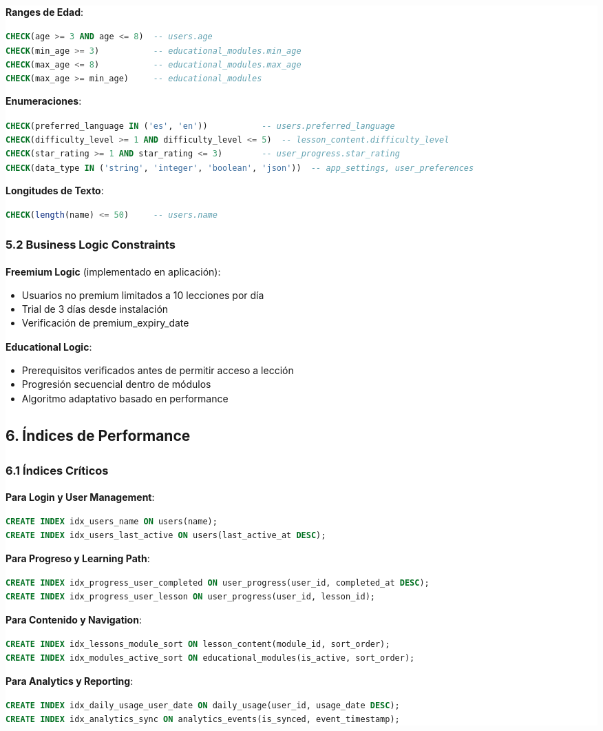 **Ranges de Edad**:
```sql
CHECK(age >= 3 AND age <= 8)  -- users.age
CHECK(min_age >= 3)           -- educational_modules.min_age
CHECK(max_age <= 8)           -- educational_modules.max_age
CHECK(max_age >= min_age)     -- educational_modules
```

**Enumeraciones**:
```sql
CHECK(preferred_language IN ('es', 'en'))           -- users.preferred_language
CHECK(difficulty_level >= 1 AND difficulty_level <= 5)  -- lesson_content.difficulty_level
CHECK(star_rating >= 1 AND star_rating <= 3)        -- user_progress.star_rating
CHECK(data_type IN ('string', 'integer', 'boolean', 'json'))  -- app_settings, user_preferences
```

**Longitudes de Texto**:
```sql
CHECK(length(name) <= 50)     -- users.name
```

### 5.2 Business Logic Constraints

**Freemium Logic** (implementado en aplicación):
- Usuarios no premium limitados a 10 lecciones por día
- Trial de 3 días desde instalación
- Verificación de premium_expiry_date

**Educational Logic**:
- Prerequisitos verificados antes de permitir acceso a lección
- Progresión secuencial dentro de módulos
- Algoritmo adaptativo basado en performance

## 6. Índices de Performance

### 6.1 Índices Críticos

**Para Login y User Management**:
```sql
CREATE INDEX idx_users_name ON users(name);
CREATE INDEX idx_users_last_active ON users(last_active_at DESC);
```

**Para Progreso y Learning Path**:
```sql
CREATE INDEX idx_progress_user_completed ON user_progress(user_id, completed_at DESC);
CREATE INDEX idx_progress_user_lesson ON user_progress(user_id, lesson_id);
```

**Para Contenido y Navigation**:
```sql
CREATE INDEX idx_lessons_module_sort ON lesson_content(module_id, sort_order);
CREATE INDEX idx_modules_active_sort ON educational_modules(is_active, sort_order);
```

**Para Analytics y Reporting**:
```sql
CREATE INDEX idx_daily_usage_user_date ON daily_usage(user_id, usage_date DESC);
CREATE INDEX idx_analytics_sync ON analytics_events(is_synced, event_timestamp);
```
